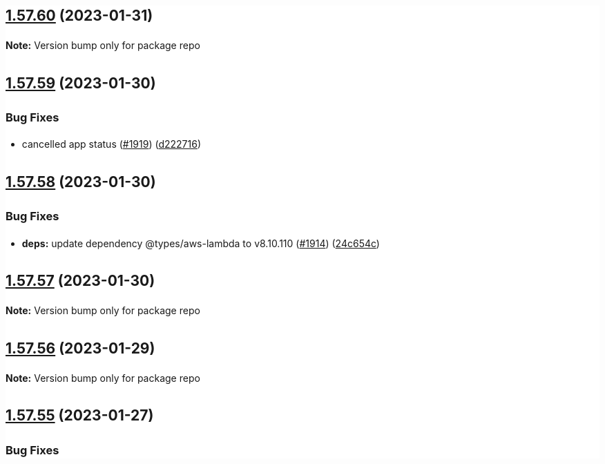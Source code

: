 ## [1.57.60](https://github.com/stentorium/stentor/compare/v1.57.59...v1.57.60) (2023-01-31)

**Note:** Version bump only for package repo





## [1.57.59](https://github.com/stentorium/stentor/compare/v1.57.58...v1.57.59) (2023-01-30)


### Bug Fixes

* cancelled app status ([#1919](https://github.com/stentorium/stentor/issues/1919)) ([d222716](https://github.com/stentorium/stentor/commit/d222716bfa88cd83b309c574bc988bd942707645))





## [1.57.58](https://github.com/stentorium/stentor/compare/v1.57.57...v1.57.58) (2023-01-30)


### Bug Fixes

* **deps:** update dependency @types/aws-lambda to v8.10.110 ([#1914](https://github.com/stentorium/stentor/issues/1914)) ([24c654c](https://github.com/stentorium/stentor/commit/24c654cacc13f3a03ea7ad9298d4d8bb5884b287))





## [1.57.57](https://github.com/stentorium/stentor/compare/v1.57.56...v1.57.57) (2023-01-30)

**Note:** Version bump only for package repo





## [1.57.56](https://github.com/stentorium/stentor/compare/v1.57.55...v1.57.56) (2023-01-29)

**Note:** Version bump only for package repo





## [1.57.55](https://github.com/stentorium/stentor/compare/v1.57.54...v1.57.55) (2023-01-27)


### Bug Fixes
